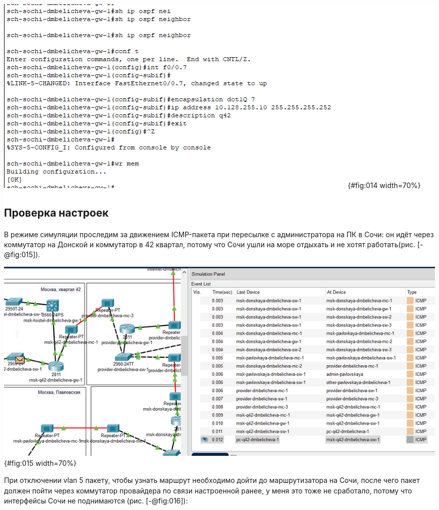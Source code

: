 ![Настройка маршрутизатора sch-sochi-gw-1](image/14.png){#fig:014 width=70%}

## Проверка настроек

В режиме симуляции проследим за движением ICMP-пакета при пересылке с администратора на ПК в Сочи: он идёт через коммутатор на Донской и коммутатор в 42 квартал, потому что Сочи ушли на море отдыхать и не хотят работать(рис. [-@fig:015]).

![Движение пакета ICMP при пересылке с администратора на ПК в 42 квартал в режиме симуляции](image/15.png){#fig:015 width=70%}

При отключении vlan 5 пакету, чтобы узнать маршрут необходимо дойти до маршрутизатора на Сочи, после чего пакет должен пойти через коммутатор провайдера по связи настроенной ранее, у меня это тоже не сработало, потому что интерфейсы Сочи не поднимаются (рис. [-@fig:016]):
